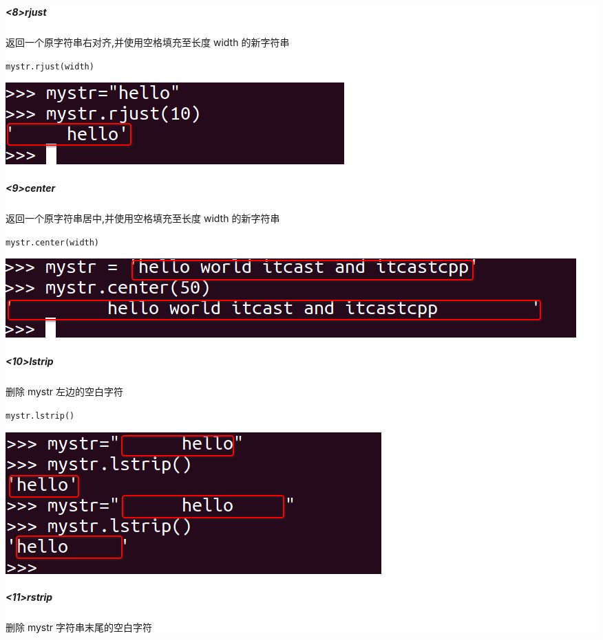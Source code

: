 ##### <8>rjust

返回一个原字符串右对齐,并使用空格填充至长度 width 的新字符串

```
mystr.rjust(width)
```

![img](TASK4.assets/Snip20160814_226.png)

##### <9>center

返回一个原字符串居中,并使用空格填充至长度 width 的新字符串

```
mystr.center(width)   
```

![img](TASK4.assets/Snip20160814_220.png)

##### <10>lstrip

删除 mystr 左边的空白字符

```
mystr.lstrip()
```

![img](TASK4.assets/Snip20160814_227.png)

##### <11>rstrip

删除 mystr 字符串末尾的空白字符
